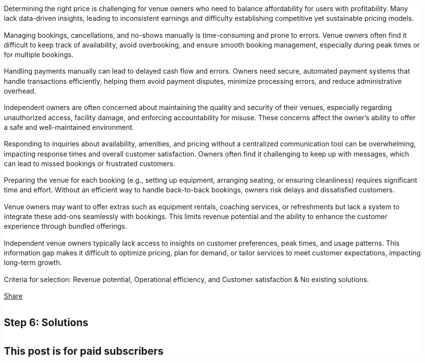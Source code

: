 Determining the right price is challenging for venue owners who need to balance affordability for users with profitability. Many lack data-driven insights, leading to inconsistent earnings and difficulty establishing competitive yet sustainable pricing models.

Managing bookings, cancellations, and no-shows manually is time-consuming and prone to errors. Venue owners often find it difficult to keep track of availability, avoid overbooking, and ensure smooth booking management, especially during peak times or for multiple bookings.

Handling payments manually can lead to delayed cash flow and errors. Owners need secure, automated payment systems that handle transactions efficiently, helping them avoid payment disputes, minimize processing errors, and reduce administrative overhead.

Independent owners are often concerned about maintaining the quality and security of their venues, especially regarding unauthorized access, facility damage, and enforcing accountability for misuse. These concerns affect the owner’s ability to offer a safe and well-maintained environment.

Responding to inquiries about availability, amenities, and pricing without a centralized communication tool can be overwhelming, impacting response times and overall customer satisfaction. Owners often find it challenging to keep up with messages, which can lead to missed bookings or frustrated customers.

Preparing the venue for each booking (e.g., setting up equipment, arranging seating, or ensuring cleanliness) requires significant time and effort. Without an efficient way to handle back-to-back bookings, owners risk delays and dissatisfied customers.

Venue owners may want to offer extras such as equipment rentals, coaching services, or refreshments but lack a system to integrate these add-ons seamlessly with bookings. This limits revenue potential and the ability to enhance the customer experience through bundled offerings.

Independent venue owners typically lack access to insights on customer preferences, peak times, and usage patterns. This information gap makes it difficult to optimize pricing, plan for demand, or tailor services to meet customer expectations, impacting long-term growth.

Criteria for selection: Revenue potential, Operational efficiency, and Customer satisfaction & No existing solutions.

[Share](https://www.mypminterview.com/p/design-a-sports-venue-booking-app?utm_source=substack&utm_medium=email&utm_content=share&action=share)

## Step 6: Solutions

## This post is for paid subscribers

